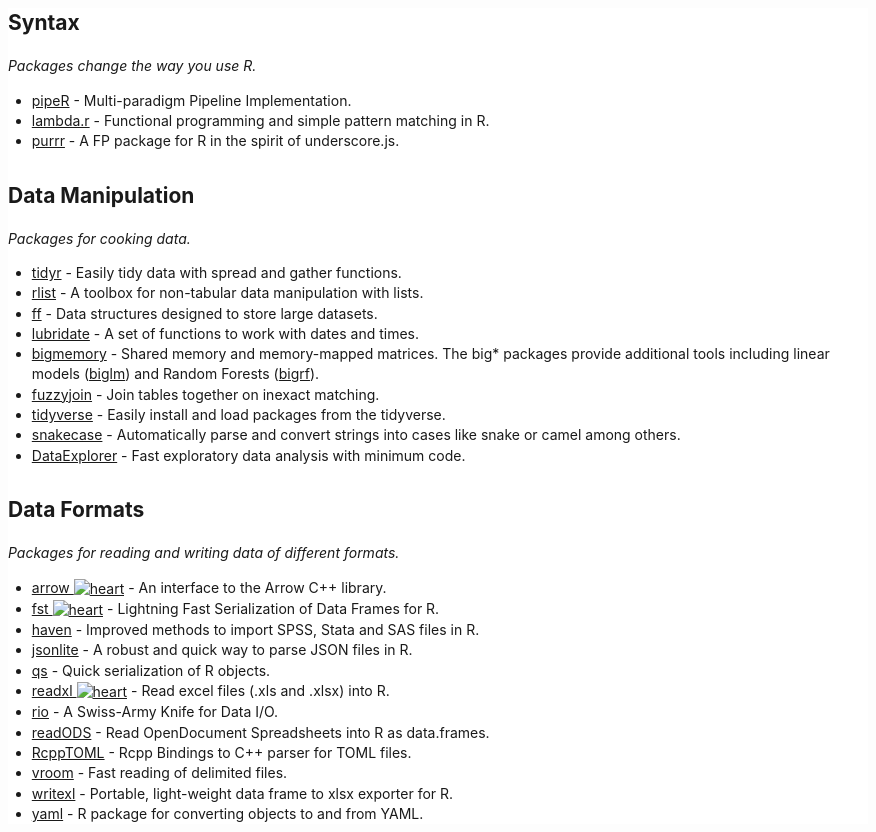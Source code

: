 ## Syntax
*Packages change the way you use R.*

* [pipeR](https://github.com/renkun-ken/pipeR) - Multi-paradigm Pipeline Implementation.
* [lambda.r](https://github.com/zatonovo/lambda.r) - Functional programming and simple pattern matching in R.
* [purrr](https://github.com/hadley/purrr) - A FP package for R in the spirit of underscore.js.

## Data Manipulation
*Packages for cooking data.*

* [tidyr](https://github.com/hadley/tidyr) - Easily tidy data with spread and gather functions.
* [rlist](https://github.com/renkun-ken/rlist) - A toolbox for non-tabular data manipulation with lists.
* [ff](http://ff.r-forge.r-project.org/) - Data structures designed to store large datasets.
* [lubridate](https://github.com/tidyverse/lubridate) - A set of functions to work with dates and times.
* [bigmemory](https://github.com/kaneplusplus/bigmemory) - Shared memory and memory-mapped matrices. The big\* packages provide additional tools including linear models ([biglm](http://cran.r-project.org/web/packages/biglm/index.html)) and Random Forests ([bigrf](https://github.com/aloysius-lim/bigrf)).
* [fuzzyjoin](https://github.com/dgrtwo/fuzzyjoin) - Join tables together on inexact matching.
* [tidyverse](https://github.com/hadley/tidyverse) - Easily install and load packages from the tidyverse.
* [snakecase](https://github.com/Tazinho/snakecase) - Automatically parse and convert strings into cases like snake or camel among others.
* [DataExplorer](https://github.com/boxuancui/DataExplorer) - Fast exploratory data analysis with minimum code.

## Data Formats
*Packages for reading and writing data of different formats.*

* [arrow <img class="emoji" alt="heart" src="https://cdn.jsdelivr.net/gh/qinwf/awesome-R@3c66da6e291bcc0520b1649125b0bed750896a9a/heart.png" height="20" align="absmiddle" width="20">](https://arrow.apache.org/docs/r/) - An interface to the Arrow C++ library.
* [fst <img class="emoji" alt="heart" src="https://cdn.jsdelivr.net/gh/qinwf/awesome-R@3c66da6e291bcc0520b1649125b0bed750896a9a/heart.png" height="20" align="absmiddle" width="20">](www.fstpackage.org/fst/) - Lightning Fast Serialization of Data Frames for R.
* [haven](https://github.com/hadley/haven) - Improved methods to import SPSS, Stata and SAS files in R.
* [jsonlite](https://github.com/jeroenooms/jsonlite) - A robust and quick way to parse JSON files in R.
* [qs](https://github.com/traversc/qs) - Quick serialization of R objects.
* [readxl <img class="emoji" alt="heart" src="https://cdn.jsdelivr.net/gh/qinwf/awesome-R@3c66da6e291bcc0520b1649125b0bed750896a9a/heart.png" height="20" align="absmiddle" width="20">](https://readxl.tidyverse.org/) - Read excel files (.xls and .xlsx) into R.
* [rio](https://github.com/leeper/rio) - A Swiss-Army Knife for Data I/O.
* [readODS](https://github.com/chainsawriot/readODS/) - Read OpenDocument Spreadsheets into R as data.frames.
* [RcppTOML](https://github.com/eddelbuettel/rcpptoml) - Rcpp Bindings to C++ parser for TOML files.
* [vroom](https://github.com/r-lib/vroom) - Fast reading of delimited files.
* [writexl](https://docs.ropensci.org/writexl/) - Portable, light-weight data frame to xlsx exporter for R.
* [yaml](https://github.com/viking/r-yaml) - R package for converting objects to and from YAML.
